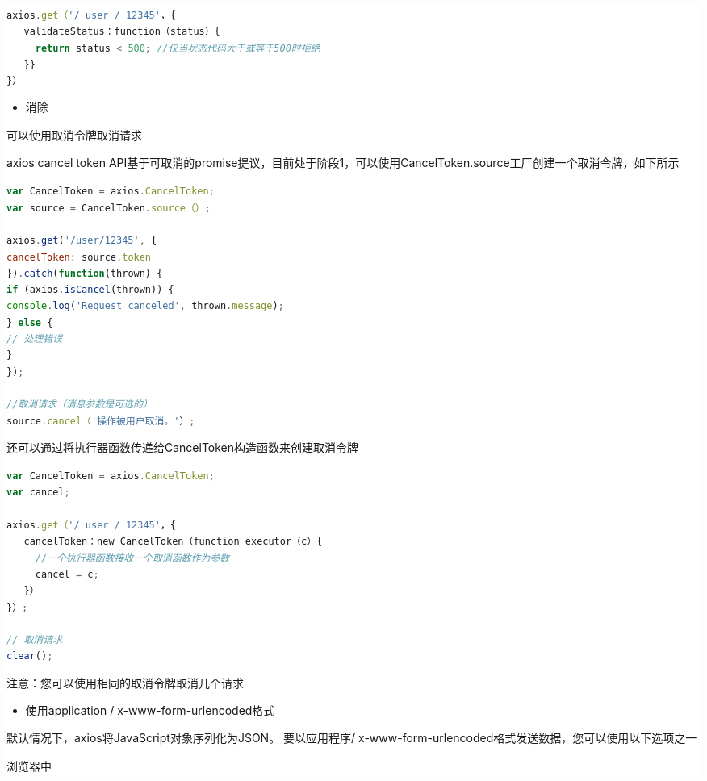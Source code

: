 ```js
axios.get（'/ user / 12345'，{
   validateStatus：function（status）{
     return status < 500; //仅当状态代码大于或等于500时拒绝
   }}
}）
```

- 消除

可以使用取消令牌取消请求

axios cancel token API基于可取消的promise提议，目前处于阶段1，可以使用CancelToken.source工厂创建一个取消令牌，如下所示

```js
var CancelToken = axios.CancelToken;
var source = CancelToken.source（）;
 
axios.get('/user/12345', {
cancelToken: source.token
}).catch(function(thrown) {
if (axios.isCancel(thrown)) {
console.log('Request canceled', thrown.message);
} else {
// 处理错误
}
});
 
//取消请求（消息参数是可选的）
source.cancel（'操作被用户取消。'）;
```

还可以通过将执行器函数传递给CancelToken构造函数来创建取消令牌

```js
var CancelToken = axios.CancelToken;
var cancel;
 
axios.get（'/ user / 12345'，{
   cancelToken：new CancelToken（function executor（c）{
     //一个执行器函数接收一个取消函数作为参数
     cancel = c;
   }）
}）;
 
// 取消请求
clear();
```

注意：您可以使用相同的取消令牌取消几个请求

- 使用application / x-www-form-urlencoded格式

默认情况下，axios将JavaScript对象序列化为JSON。 要以应用程序/ x-www-form-urlencoded格式发送数据，您可以使用以下选项之一

浏览器中
